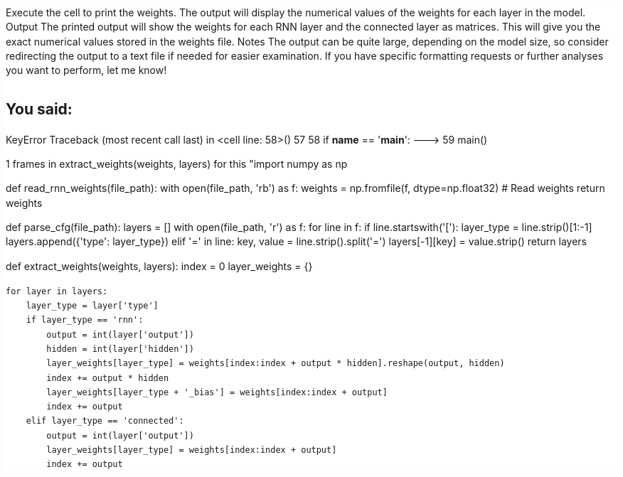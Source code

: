 Execute the cell to print the weights. The output will display the numerical values of the weights for each layer in the model.
Output
The printed output will show the weights for each RNN layer and the connected layer as matrices. This will give you the exact numerical values stored in the weights file.
Notes
The output can be quite large, depending on the model size, so consider redirecting the output to a text file if needed for easier examination.
If you have specific formatting requests or further analyses you want to perform, let me know!


You said:
---------------------------------------------------------------------------
KeyError                                  Traceback (most recent call last)
<ipython-input-13-9bea0fa26c9c> in <cell line: 58>()
     57 
     58 if __name__ == '__main__':
---> 59     main()

1 frames
<ipython-input-13-9bea0fa26c9c> in extract_weights(weights, layers) for this "import numpy as np

def read_rnn_weights(file_path):
    with open(file_path, 'rb') as f:
        weights = np.fromfile(f, dtype=np.float32)  # Read weights
    return weights

def parse_cfg(file_path):
    layers = []
    with open(file_path, 'r') as f:
        for line in f:
            if line.startswith('['):
                layer_type = line.strip()[1:-1]
                layers.append({'type': layer_type})
            elif '=' in line:
                key, value = line.strip().split('=')
                layers[-1][key] = value.strip()
    return layers

def extract_weights(weights, layers):
    index = 0
    layer_weights = {}
    
    for layer in layers:
        layer_type = layer['type']
        if layer_type == 'rnn':
            output = int(layer['output'])
            hidden = int(layer['hidden'])
            layer_weights[layer_type] = weights[index:index + output * hidden].reshape(output, hidden)
            index += output * hidden
            layer_weights[layer_type + '_bias'] = weights[index:index + output]
            index += output
        elif layer_type == 'connected':
            output = int(layer['output'])
            layer_weights[layer_type] = weights[index:index + output]
            index += output
